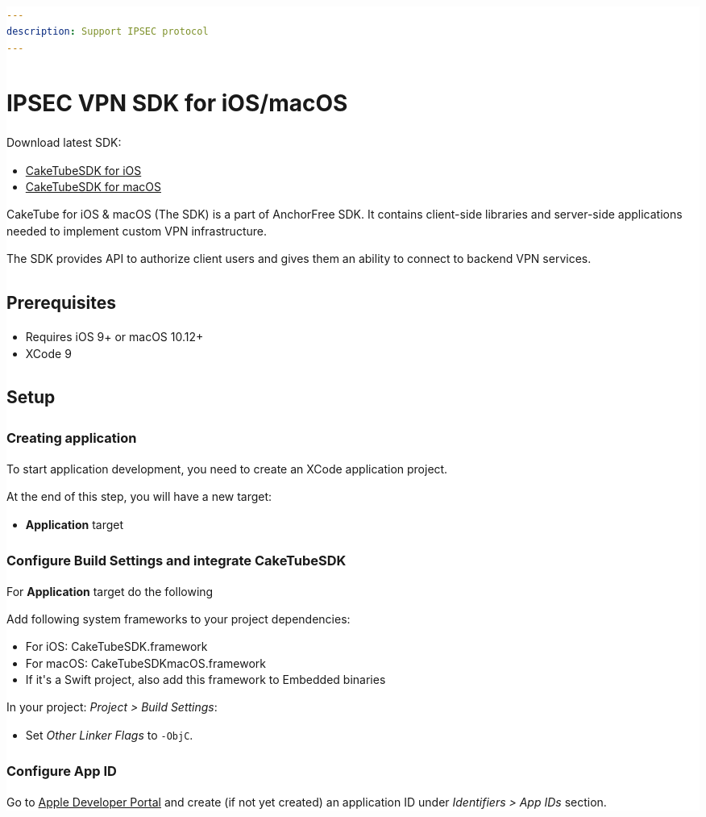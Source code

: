 ```yaml
---
description: Support IPSEC protocol
---
```


# IPSEC VPN SDK for iOS/macOS

Download latest SDK:

* [CakeTubeSDK for iOS](https://firebasestorage.googleapis.com/v0/b/web-portal-for-partners.appspot.com/o/products%2FCakeTubeSDK%20iOS.zip?alt=media)
* [CakeTubeSDK for macOS](https://firebasestorage.googleapis.com/v0/b/web-portal-for-partners.appspot.com/o/products%2FCakeTubeSDK-macOS.zip?alt=media)

CakeTube for iOS & macOS \(The SDK\) is a part of AnchorFree SDK. It contains client-side libraries and server-side applications needed to implement custom VPN infrastructure.

The SDK provides API to authorize client users and gives them an ability to connect to backend VPN services.

## Prerequisites

* Requires iOS 9+ or macOS 10.12+
* XCode 9

## Setup

### Creating application

To start application development, you need to create an XCode application project.

At the end of this step, you will have a new target:

* **Application** target

### Configure Build Settings and integrate CakeTubeSDK

For **Application** target do the following

Add following system frameworks to your project dependencies:

* For iOS: CakeTubeSDK.framework
* For macOS: CakeTubeSDKmacOS.framework
* If it's a Swift project, also add this framework to Embedded binaries

In your project: _Project &gt; Build Settings_:

* Set _Other Linker Flags_ to `-ObjC`.

### Configure App ID

Go to [Apple Developer Portal](https://developer.apple.com/) and create \(if not yet created\) an application ID under _Identifiers &gt; App IDs_ section.
